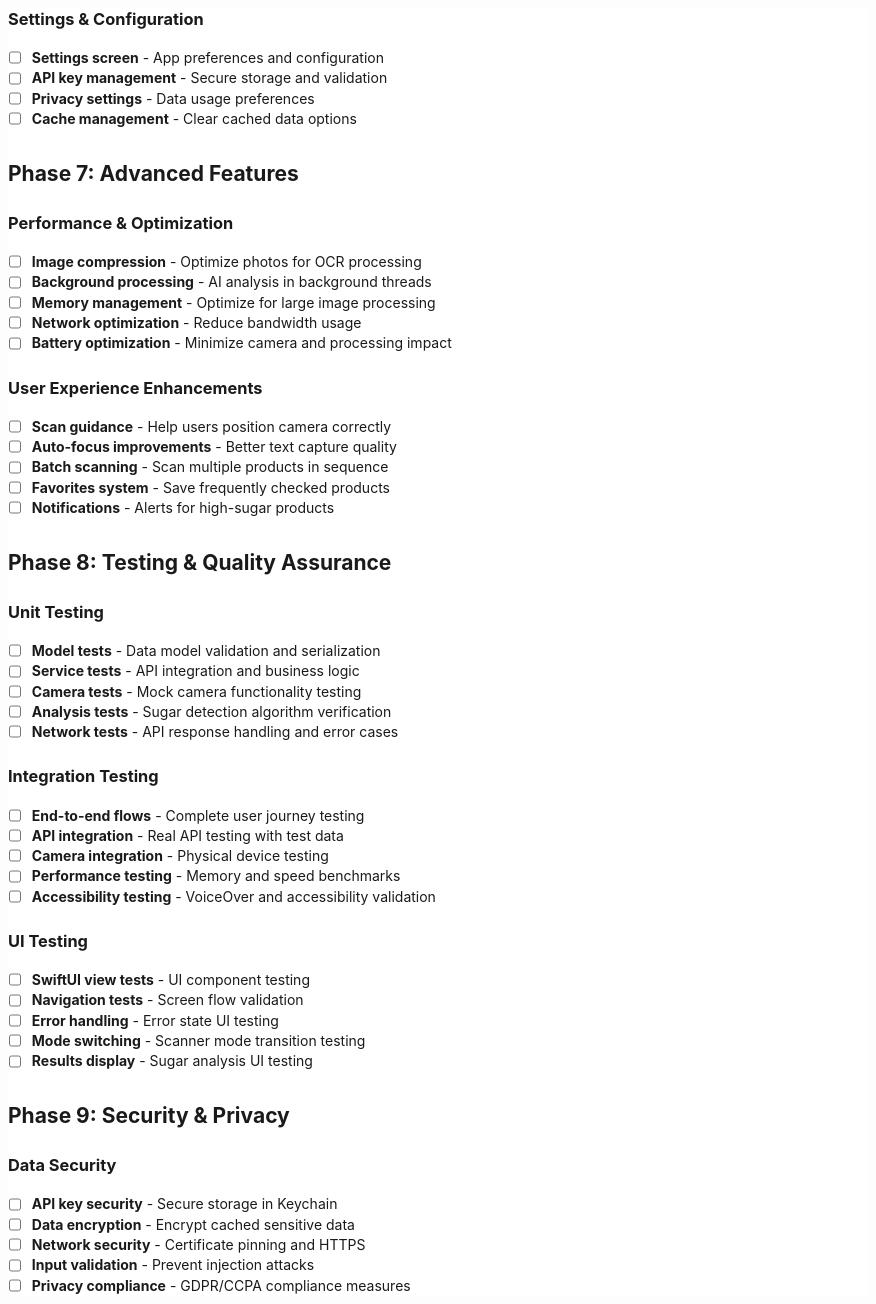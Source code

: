 ### Settings & Configuration
- [ ] **Settings screen** - App preferences and configuration
- [ ] **API key management** - Secure storage and validation
- [ ] **Privacy settings** - Data usage preferences
- [ ] **Cache management** - Clear cached data options

## Phase 7: Advanced Features

### Performance & Optimization
- [ ] **Image compression** - Optimize photos for OCR processing
- [ ] **Background processing** - AI analysis in background threads
- [ ] **Memory management** - Optimize for large image processing
- [ ] **Network optimization** - Reduce bandwidth usage
- [ ] **Battery optimization** - Minimize camera and processing impact

### User Experience Enhancements
- [ ] **Scan guidance** - Help users position camera correctly
- [ ] **Auto-focus improvements** - Better text capture quality
- [ ] **Batch scanning** - Scan multiple products in sequence
- [ ] **Favorites system** - Save frequently checked products
- [ ] **Notifications** - Alerts for high-sugar products

## Phase 8: Testing & Quality Assurance

### Unit Testing
- [ ] **Model tests** - Data model validation and serialization
- [ ] **Service tests** - API integration and business logic
- [ ] **Camera tests** - Mock camera functionality testing
- [ ] **Analysis tests** - Sugar detection algorithm verification
- [ ] **Network tests** - API response handling and error cases

### Integration Testing
- [ ] **End-to-end flows** - Complete user journey testing
- [ ] **API integration** - Real API testing with test data
- [ ] **Camera integration** - Physical device testing
- [ ] **Performance testing** - Memory and speed benchmarks
- [ ] **Accessibility testing** - VoiceOver and accessibility validation

### UI Testing
- [ ] **SwiftUI view tests** - UI component testing
- [ ] **Navigation tests** - Screen flow validation
- [ ] **Error handling** - Error state UI testing
- [ ] **Mode switching** - Scanner mode transition testing
- [ ] **Results display** - Sugar analysis UI testing

## Phase 9: Security & Privacy

### Data Security
- [ ] **API key security** - Secure storage in Keychain
- [ ] **Data encryption** - Encrypt cached sensitive data
- [ ] **Network security** - Certificate pinning and HTTPS
- [ ] **Input validation** - Prevent injection attacks
- [ ] **Privacy compliance** - GDPR/CCPA compliance measures
